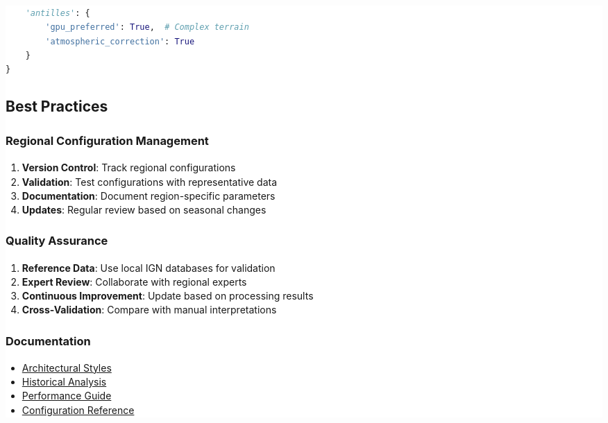```python
    'antilles': {
        'gpu_preferred': True,  # Complex terrain
        'atmospheric_correction': True
    }
}
```

## Best Practices

### Regional Configuration Management

1. **Version Control**: Track regional configurations
2. **Validation**: Test configurations with representative data
3. **Documentation**: Document region-specific parameters
4. **Updates**: Regular review based on seasonal changes

### Quality Assurance

1. **Reference Data**: Use local IGN databases for validation
2. **Expert Review**: Collaborate with regional experts
3. **Continuous Improvement**: Update based on processing results
4. **Cross-Validation**: Compare with manual interpretations

### Documentation

- [Architectural Styles](../reference/architectural-styles)
- [Historical Analysis](../reference/historical-analysis)
- [Performance Guide](./performance)
- [Configuration Reference](../api/configuration)
